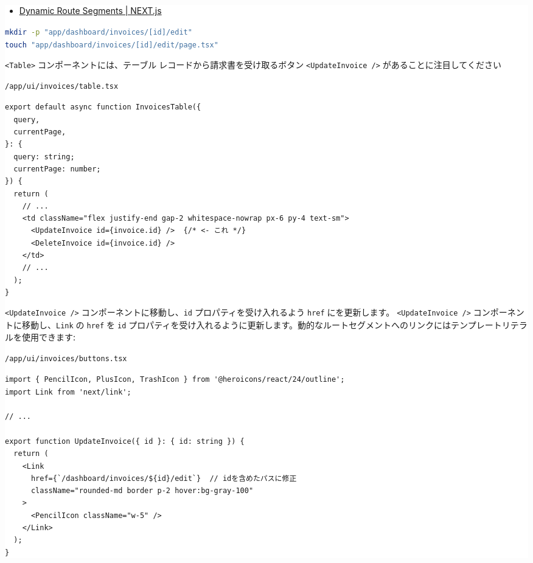 
- [Dynamic Route Segments | NEXT.js](https://nextjs.org/docs/app/api-reference/file-conventions/dynamic-routes)



```bash
mkdir -p "app/dashboard/invoices/[id]/edit"
touch "app/dashboard/invoices/[id]/edit/page.tsx"
```

`<Table>` コンポーネントには、テーブル レコードから請求書を受け取るボタン `<UpdateInvoice />` があることに注目してください

`/app/ui/invoices/table.tsx`
```tsx
export default async function InvoicesTable({
  query,
  currentPage,
}: {
  query: string;
  currentPage: number;
}) {
  return (
    // ...
    <td className="flex justify-end gap-2 whitespace-nowrap px-6 py-4 text-sm">
      <UpdateInvoice id={invoice.id} />  {/* <- これ */}
      <DeleteInvoice id={invoice.id} />
    </td>
    // ...
  );
}

```

`<UpdateInvoice />` コンポーネントに移動し、`id` プロパティを受け入れるよう `href` にを更新します。
`<UpdateInvoice />` コンポーネントに移動し、`Link` の `href` を `id` プロパティを受け入れるように更新します。動的なルートセグメントへのリンクにはテンプレートリテラルを使用できます:

`/app/ui/invoices/buttons.tsx`
```tsx
import { PencilIcon, PlusIcon, TrashIcon } from '@heroicons/react/24/outline';
import Link from 'next/link';
 
// ...
 
export function UpdateInvoice({ id }: { id: string }) {
  return (
    <Link
      href={`/dashboard/invoices/${id}/edit`}  // idを含めたパスに修正
      className="rounded-md border p-2 hover:bg-gray-100"
    >
      <PencilIcon className="w-5" />
    </Link>
  );
}
```
